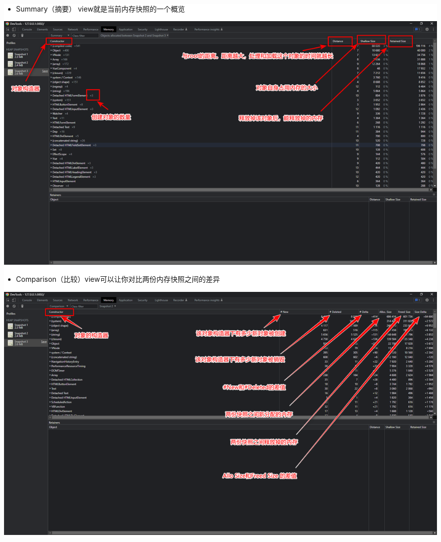 * Summary（摘要） view就是当前内存快照的一个概览

![Summary view](./images/内存管理工具.png)

* Comparison（比较）view可以让你对比两份内存快照之间的差异

![Comparison view](./images/内存管理工具1.png)
